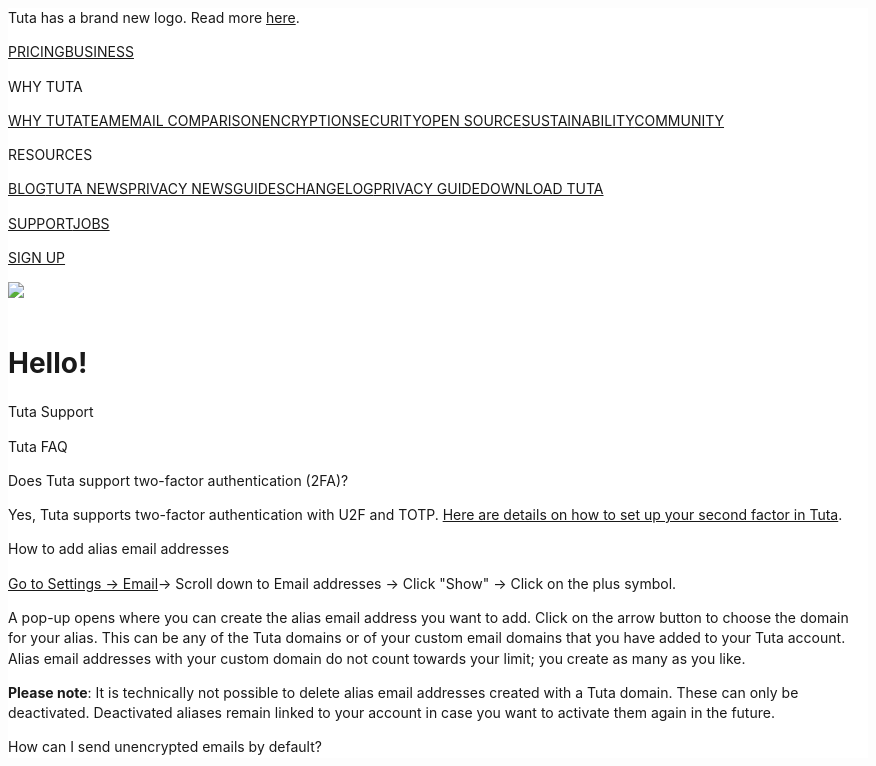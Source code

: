 Tuta has a brand new logo. Read more [here](https://tuta.com/blog/new-logo-announcement).

[](https://tutanota.com/ "Tutanota")

[PRICING](https://tutanota.com/pricing)[BUSINESS](https://tutanota.com/business)

WHY TUTA

[WHY TUTA](https://tutanota.com/why-tutanota)[TEAM](https://tutanota.com/team)[EMAIL COMPARISON](https://tutanota.com/email-comparison)[ENCRYPTION](https://tutanota.com/encryption)[SECURITY](https://tutanota.com/security)[OPEN SOURCE](https://tutanota.com/open-source)[SUSTAINABILITY](https://tutanota.com/sustainability)[COMMUNITY](https://tutanota.com/community)

RESOURCES

[BLOG](https://tutanota.com/blog-posts)[TUTA NEWS](https://tutanota.com/news)[PRIVACY NEWS](https://tutanota.com/privacy-news)[GUIDES](https://tutanota.com/guides)[CHANGELOG](https://tutanota.com/changelog)[PRIVACY GUIDE](https://tutanota.com/privacy)[DOWNLOAD TUTA](https://tutanota.com/#download)

[SUPPORT](https://tutanota.com/support)[JOBS](https://tutanota.com/jobs)

[SIGN UP](https://app.tuta.com/?r=/signup#subscription "Mail. Done. Right. Sign up to Tuta")

![](/resources/images/background/people-in-dunes-stock.jpeg)

Hello!
======

Tuta Support

[](#headerNav "Back to top of the page")

Tuta FAQ

Does Tuta support two-factor authentication (2FA)?

[](#2fa "Share this!")

Yes, Tuta supports two-factor authentication with U2F and TOTP. [Here are details on how to set up your second factor in Tuta](https://tutanota.com/support#2factor).

How to add alias email addresses

[](#aliases "Share this!")

[Go to Settings → Email](https://app.tuta.com/settings/mail)→ Scroll down to Email addresses → Click "Show" → Click on the plus symbol.

A pop-up opens where you can create the alias email address you want to add. Click on the arrow button to choose the domain for your alias. This can be any of the Tuta domains or of your custom email domains that you have added to your Tuta account. Alias email addresses with your custom domain do not count towards your limit; you create as many as you like.

**Please note**: It is technically not possible to delete alias email addresses created with a Tuta domain. These can only be deactivated. Deactivated aliases remain linked to your account in case you want to activate them again in the future.

How can I send unencrypted emails by default?

[](#default-unencrypted "Share this!")

